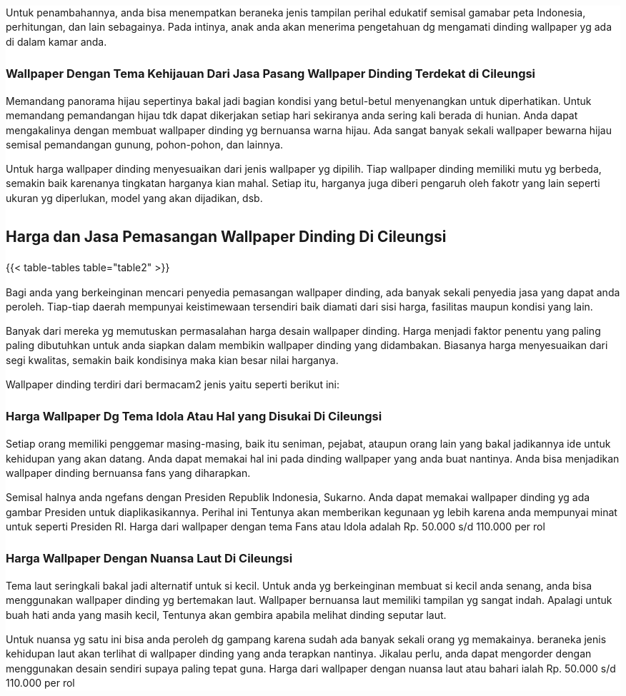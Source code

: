 Untuk penambahannya, anda bisa menempatkan beraneka jenis tampilan perihal edukatif semisal gamabar peta Indonesia, perhitungan, dan lain sebagainya. Pada intinya, anak anda akan menerima pengetahuan dg mengamati dinding wallpaper yg ada di dalam kamar anda.

### Wallpaper Dengan Tema Kehijauan Dari Jasa Pasang Wallpaper Dinding Terdekat di Cileungsi

Memandang panorama hijau sepertinya bakal jadi bagian kondisi yang betul-betul menyenangkan untuk diperhatikan. Untuk memandang pemandangan hijau tdk dapat dikerjakan setiap hari sekiranya anda sering kali berada di hunian. Anda dapat mengakalinya dengan membuat wallpaper dinding yg bernuansa warna hijau. Ada sangat banyak sekali wallpaper bewarna hijau semisal pemandangan gunung, pohon-pohon, dan lainnya.

Untuk harga wallpaper dinding menyesuaikan dari jenis wallpaper yg dipilih. Tiap wallpaper dinding memiliki mutu yg berbeda, semakin baik karenanya tingkatan harganya kian mahal. Setiap itu, harganya juga diberi pengaruh oleh fakotr yang lain seperti ukuran yg diperlukan, model yang akan dijadikan, dsb.

## Harga dan Jasa Pemasangan Wallpaper Dinding Di Cileungsi

{{< table-tables table="table2" >}}

Bagi anda yang berkeinginan mencari penyedia pemasangan wallpaper dinding, ada banyak sekali penyedia jasa yang dapat anda peroleh. Tiap-tiap daerah mempunyai keistimewaan tersendiri baik diamati dari sisi harga, fasilitas maupun kondisi yang lain.

Banyak dari mereka yg memutuskan permasalahan harga desain wallpaper dinding. Harga menjadi faktor penentu yang paling paling dibutuhkan untuk anda siapkan dalam membikin wallpaper dinding yang didambakan. Biasanya harga menyesuaikan dari segi kwalitas, semakin baik kondisinya maka kian besar nilai harganya.

Wallpaper dinding terdiri dari bermacam2 jenis yaitu seperti berikut ini:

### Harga Wallpaper Dg Tema Idola Atau Hal yang Disukai Di Cileungsi

Setiap orang memiliki penggemar masing-masing, baik itu seniman, pejabat, ataupun orang lain yang bakal jadikannya ide untuk kehidupan yang akan datang. Anda dapat memakai hal ini pada dinding wallpaper yang anda buat nantinya. Anda bisa menjadikan wallpaper dinding bernuansa fans yang diharapkan.

Semisal halnya anda ngefans dengan Presiden Republik Indonesia, Sukarno. Anda dapat memakai wallpaper dinding yg ada gambar Presiden untuk diaplikasikannya. Perihal ini Tentunya akan memberikan kegunaan yg lebih karena anda mempunyai minat untuk seperti Presiden RI. Harga dari wallpaper dengan tema Fans atau Idola adalah Rp. 50.000 s/d 110.000 per rol

### Harga Wallpaper Dengan Nuansa Laut Di Cileungsi

Tema laut seringkali bakal jadi alternatif untuk si kecil. Untuk anda yg berkeinginan membuat si kecil anda senang, anda bisa menggunakan wallpaper dinding yg bertemakan laut. Wallpaper bernuansa laut memiliki tampilan yg sangat indah. Apalagi untuk buah hati anda yang masih kecil, Tentunya akan gembira apabila melihat dinding seputar laut.

Untuk nuansa yg satu ini bisa anda peroleh dg gampang karena sudah ada banyak sekali orang yg memakainya. beraneka jenis kehidupan laut akan terlihat di wallpaper dinding yang anda terapkan nantinya. Jikalau perlu, anda dapat mengorder dengan menggunakan desain sendiri supaya paling tepat guna. Harga dari wallpaper dengan nuansa laut atau bahari ialah Rp. 50.000 s/d 110.000 per rol
